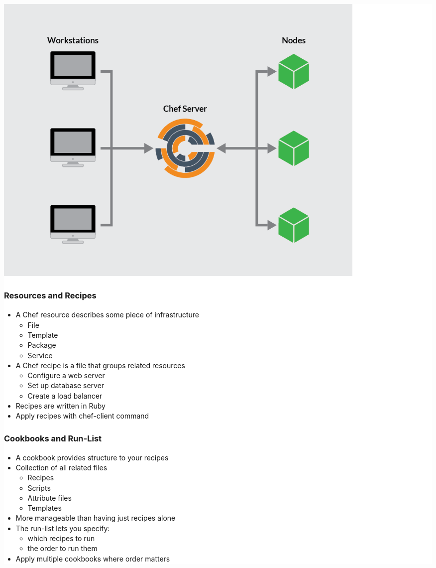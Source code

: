 <img alt="chef graph" src="images/chef-graph.png" width="700px"/>

### Resources and Recipes
* A Chef resource describes some piece of infrastructure
  * File
  * Template
  * Package
  * Service
* A Chef recipe is a file that groups related resources
  * Configure a web server
  * Set up database server
  * Create a load balancer
* Recipes are written in Ruby
* Apply recipes with chef-client command

### Cookbooks and Run-List
* A cookbook provides structure to your recipes
* Collection of all related files
  * Recipes
  * Scripts
  * Attribute files
  * Templates
* More manageable than having just recipes alone
* The run-list lets you specify:
  * which recipes to run
  * the order to run them
* Apply multiple cookbooks where order matters
